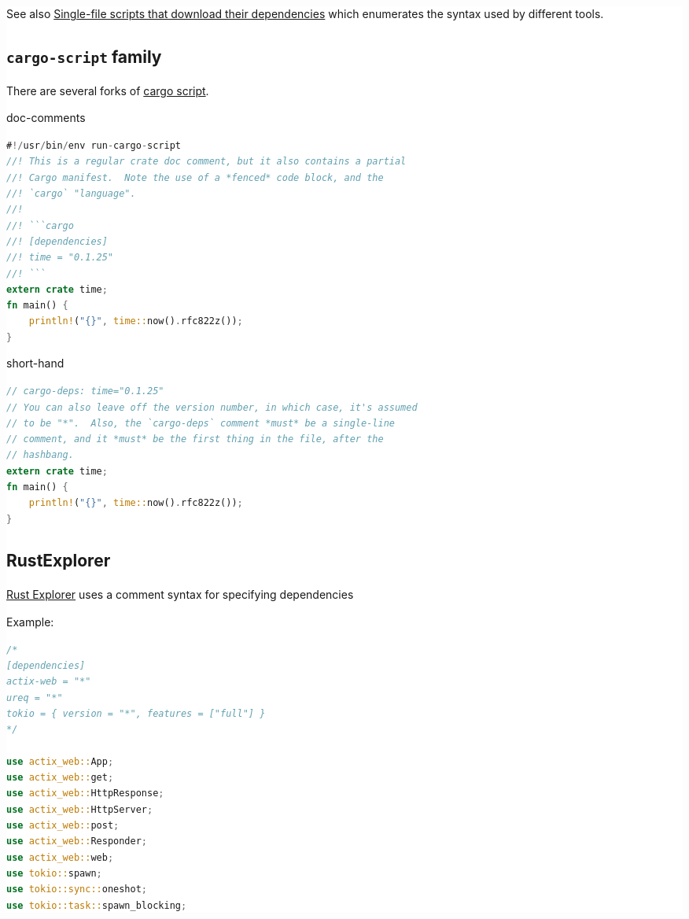 See also [Single-file scripts that download their dependencies](https://dbohdan.com/scripts-with-dependencies)
which enumerates the syntax used by different tools.

## `cargo-script` family

There are several forks of [cargo script](https://github.com/DanielKeep/cargo-script).

doc-comments
```rust
#!/usr/bin/env run-cargo-script
//! This is a regular crate doc comment, but it also contains a partial
//! Cargo manifest.  Note the use of a *fenced* code block, and the
//! `cargo` "language".
//!
//! ```cargo
//! [dependencies]
//! time = "0.1.25"
//! ```
extern crate time;
fn main() {
    println!("{}", time::now().rfc822z());
}
```
short-hand
```rust
// cargo-deps: time="0.1.25"
// You can also leave off the version number, in which case, it's assumed
// to be "*".  Also, the `cargo-deps` comment *must* be a single-line
// comment, and it *must* be the first thing in the file, after the
// hashbang.
extern crate time;
fn main() {
    println!("{}", time::now().rfc822z());
}
```

## RustExplorer

[Rust Explorer](https://users.rust-lang.org/t/rust-playground-with-the-top-10k-crates/75746)
uses a comment syntax for specifying dependencies

Example:
```rust
/*
[dependencies]
actix-web = "*"
ureq = "*"
tokio = { version = "*", features = ["full"] }
*/

use actix_web::App;
use actix_web::get;
use actix_web::HttpResponse;
use actix_web::HttpServer;
use actix_web::post;
use actix_web::Responder;
use actix_web::web;
use tokio::spawn;
use tokio::sync::oneshot;
use tokio::task::spawn_blocking;
```


[summary]: #summary
[motivation]: #motivation
[guide-level-explanation]: #guide-level-explanation
[reference-level-explanation]: #reference-level-explanation
[drawbacks]: #drawbacks
[rationale-and-alternatives]: #rationale-and-alternatives
[prior-art]: #prior-art
[unresolved-questions]: #unresolved-questions
[future-possibilities]: #future-possibilities
[RFC 3502]: https://github.com/rust-lang/rfcs/pull/3502